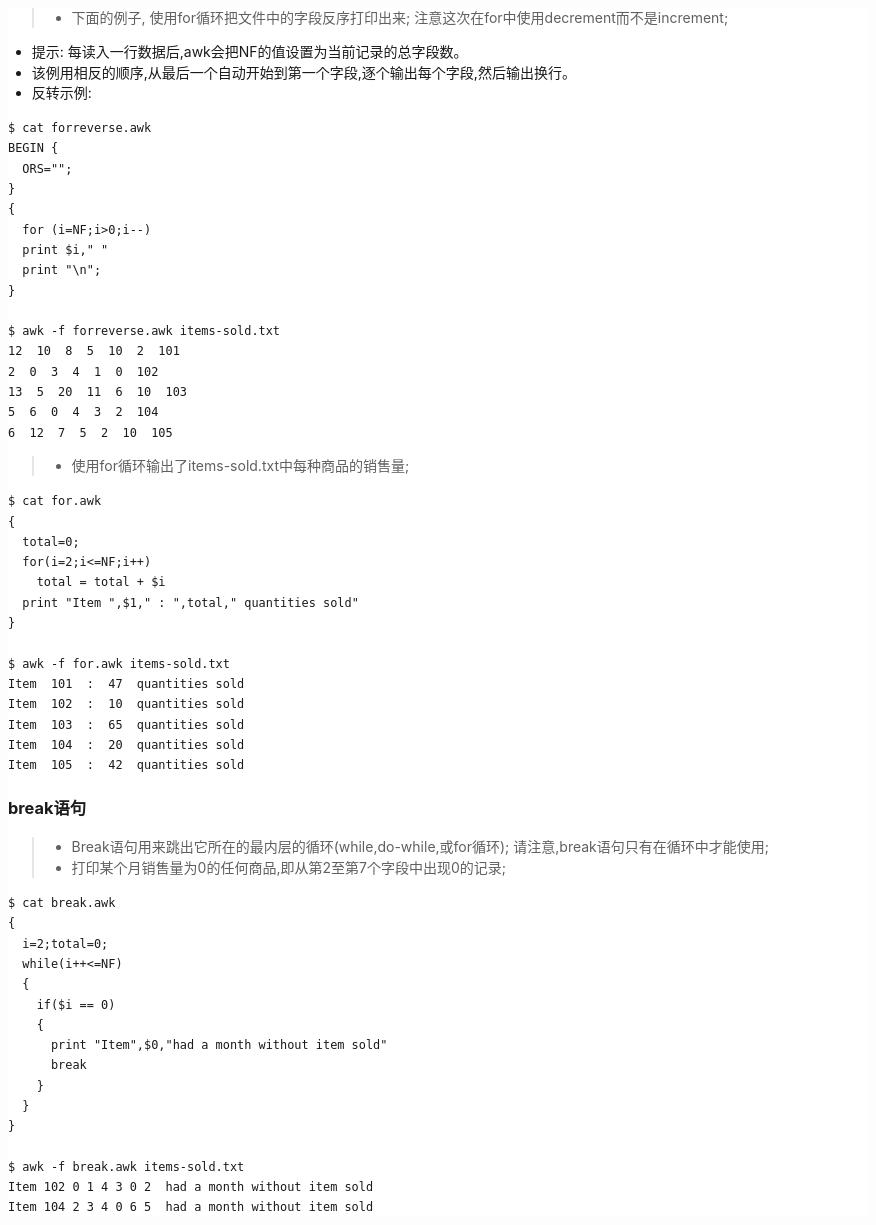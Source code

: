 > * 下面的例子, 使用for循环把文件中的字段反序打印出来; 注意这次在for中使用decrement而不是increment; 
 - 提示: 每读入一行数据后,awk会把NF的值设置为当前记录的总字段数。 
 - 该例用相反的顺序,从最后一个自动开始到第一个字段,逐个输出每个字段,然后输出换行。 
 - 反转示例: 
```
$ cat forreverse.awk
BEGIN { 
  ORS=""; 
} 
{ 
  for (i=NF;i>0;i--) 
  print $i," " 
  print "\n";  
} 

$ awk -f forreverse.awk items-sold.txt 
12  10  8  5  10  2  101  
2  0  3  4  1  0  102  
13  5  20  11  6  10  103  
5  6  0  4  3  2  104  
6  12  7  5  2  10  105   
```

> * 使用for循环输出了items-sold.txt中每种商品的销售量;
``` 
$ cat for.awk 
{ 
  total=0; 
  for(i=2;i<=NF;i++) 
    total = total + $i 
  print "Item ",$1," : ",total," quantities sold" 
} 

$ awk -f for.awk items-sold.txt 
Item  101  :  47  quantities sold
Item  102  :  10  quantities sold
Item  103  :  65  quantities sold
Item  104  :  20  quantities sold
Item  105  :  42  quantities sold 
```

### break语句

> * Break语句用来跳出它所在的最内层的循环(while,do-while,或for循环); 请注意,break语句只有在循环中才能使用; 
> * 打印某个月销售量为0的任何商品,即从第2至第7个字段中出现0的记录;
```
$ cat break.awk 
{ 
  i=2;total=0; 
  while(i++<=NF) 
  { 
    if($i == 0) 
    { 
      print "Item",$0,"had a month without item sold" 
      break 
    } 
  } 
} 

$ awk -f break.awk items-sold.txt 
Item 102 0 1 4 3 0 2  had a month without item sold
Item 104 2 3 4 0 6 5  had a month without item sold
```
